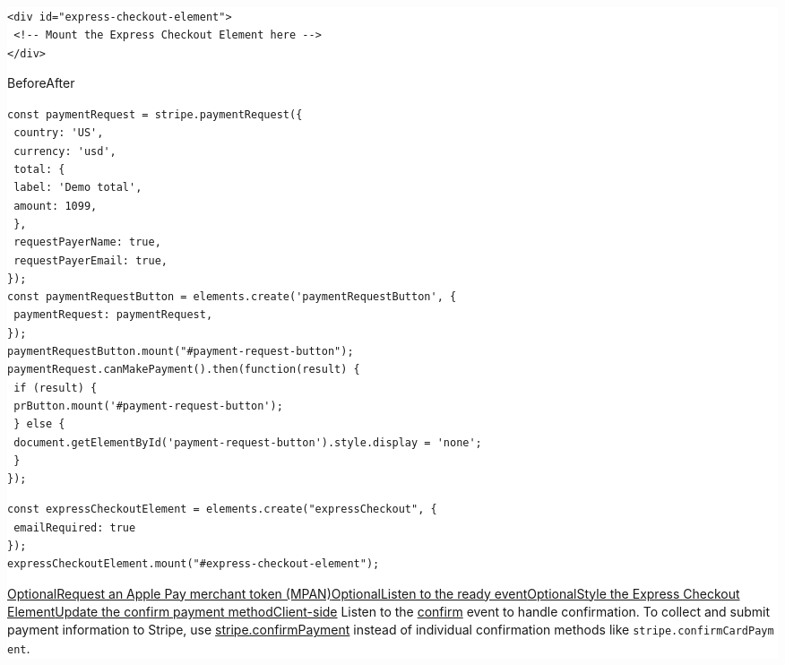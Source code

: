 ```
<div id="express-checkout-element">
 <!-- Mount the Express Checkout Element here -->
</div>
```

BeforeAfter
```
const paymentRequest = stripe.paymentRequest({
 country: 'US',
 currency: 'usd',
 total: {
 label: 'Demo total',
 amount: 1099,
 },
 requestPayerName: true,
 requestPayerEmail: true,
});
const paymentRequestButton = elements.create('paymentRequestButton', {
 paymentRequest: paymentRequest,
});
paymentRequestButton.mount("#payment-request-button");
paymentRequest.canMakePayment().then(function(result) {
 if (result) {
 prButton.mount('#payment-request-button');
 } else {
 document.getElementById('payment-request-button').style.display = 'none';
 }
});
```

```
const expressCheckoutElement = elements.create("expressCheckout", {
 emailRequired: true
});
expressCheckoutElement.mount("#express-checkout-element");
```

[OptionalRequest an Apple Pay merchant token
(MPAN)](https://docs.stripe.com/elements/express-checkout-element/migration#mpan)[OptionalListen
to the ready
event](https://docs.stripe.com/elements/express-checkout-element/migration#ready-event)[OptionalStyle
the Express Checkout
Element](https://docs.stripe.com/elements/express-checkout-element/migration#customize-express-checkout-element)[Update
the confirm payment
methodClient-side](https://docs.stripe.com/elements/express-checkout-element/migration#one-time-update-method)
Listen to the
[confirm](https://docs.stripe.com/js/elements_object/express_checkout_element_confirm_event)
event to handle confirmation. To collect and submit payment information to
Stripe, use
[stripe.confirmPayment](https://docs.stripe.com/js/payment_intents/confirm_payment)
instead of individual confirmation methods like `stripe.confirmCardPayment`.
